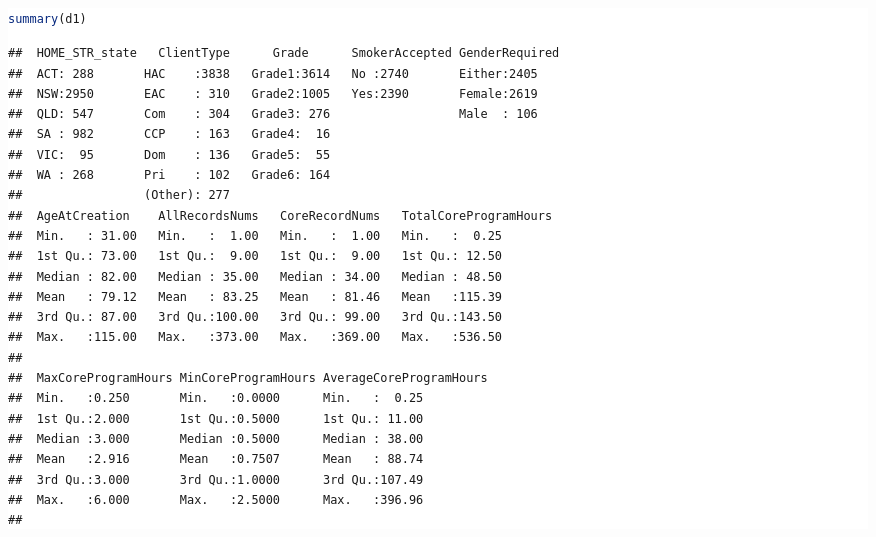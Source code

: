 ``` r
summary(d1)
```

    ##  HOME_STR_state   ClientType      Grade      SmokerAccepted GenderRequired
    ##  ACT: 288       HAC    :3838   Grade1:3614   No :2740       Either:2405   
    ##  NSW:2950       EAC    : 310   Grade2:1005   Yes:2390       Female:2619   
    ##  QLD: 547       Com    : 304   Grade3: 276                  Male  : 106   
    ##  SA : 982       CCP    : 163   Grade4:  16                                
    ##  VIC:  95       Dom    : 136   Grade5:  55                                
    ##  WA : 268       Pri    : 102   Grade6: 164                                
    ##                 (Other): 277                                              
    ##  AgeAtCreation    AllRecordsNums   CoreRecordNums   TotalCoreProgramHours
    ##  Min.   : 31.00   Min.   :  1.00   Min.   :  1.00   Min.   :  0.25       
    ##  1st Qu.: 73.00   1st Qu.:  9.00   1st Qu.:  9.00   1st Qu.: 12.50       
    ##  Median : 82.00   Median : 35.00   Median : 34.00   Median : 48.50       
    ##  Mean   : 79.12   Mean   : 83.25   Mean   : 81.46   Mean   :115.39       
    ##  3rd Qu.: 87.00   3rd Qu.:100.00   3rd Qu.: 99.00   3rd Qu.:143.50       
    ##  Max.   :115.00   Max.   :373.00   Max.   :369.00   Max.   :536.50       
    ##                                                                          
    ##  MaxCoreProgramHours MinCoreProgramHours AverageCoreProgramHours
    ##  Min.   :0.250       Min.   :0.0000      Min.   :  0.25         
    ##  1st Qu.:2.000       1st Qu.:0.5000      1st Qu.: 11.00         
    ##  Median :3.000       Median :0.5000      Median : 38.00         
    ##  Mean   :2.916       Mean   :0.7507      Mean   : 88.74         
    ##  3rd Qu.:3.000       3rd Qu.:1.0000      3rd Qu.:107.49         
    ##  Max.   :6.000       Max.   :2.5000      Max.   :396.96         
    ##                                                                 
